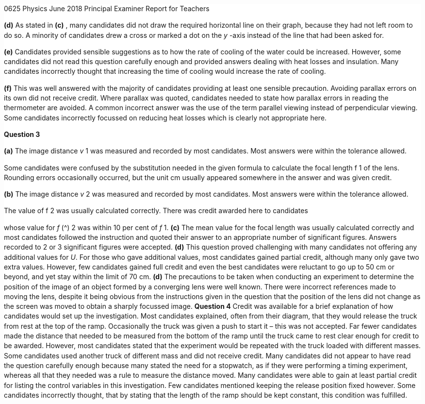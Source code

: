 
 0625 Physics June 2018 Principal Examiner Report for Teachers 

**(d)** As stated in **(c)** , many candidates did not draw the required horizontal line on their graph, because they had not left room to do so. A minority of candidates drew a cross or marked a dot on the _y_ -axis instead of the line that had been asked for. 

**(e)** Candidates provided sensible suggestions as to how the rate of cooling of the water could be increased. However, some candidates did not read this question carefully enough and provided answers dealing with heat losses and insulation. Many candidates incorrectly thought that increasing the time of cooling would increase the rate of cooling. 

**(f)** This was well answered with the majority of candidates providing at least one sensible precaution. Avoiding parallax errors on its own did not receive credit. Where parallax was quoted, candidates needed to state how parallax errors in reading the thermometer are avoided. A common incorrect answer was the use of the term parallel viewing instead of perpendicular viewing. Some candidates incorrectly focussed on reducing heat losses which is clearly not appropriate here. 

**Question 3** 

**(a)** The image distance _v_ 1 was measured and recorded by most candidates. Most answers were within the tolerance allowed. 

 Some candidates were confused by the substitution needed in the given formula to calculate the focal length f 1 of the lens. Rounding errors occasionally occurred, but the unit cm usually appeared somewhere in the answer and was given credit. 

**(b)** The image distance _v_ 2 was measured and recorded by most candidates. Most answers were within the tolerance allowed. 

 The value of f 2 was usually calculated correctly. There was credit awarded here to candidates 

whose value for _f_ (^) 2 was within 10 per cent of _f_ 1. **(c)** The mean value for the focal length was usually calculated correctly and most candidates followed the instruction and quoted their answer to an appropriate number of significant figures. Answers recorded to 2 or 3 significant figures were accepted. **(d)** This question proved challenging with many candidates not offering any additional values for _U_. For those who gave additional values, most candidates gained partial credit, although many only gave two extra values. However, few candidates gained full credit and even the best candidates were reluctant to go up to 50 cm or beyond, and yet stay within the limit of 70 cm. **(d)** The precautions to be taken when conducting an experiment to determine the position of the image of an object formed by a converging lens were well known. There were incorrect references made to moving the lens, despite it being obvious from the instructions given in the question that the position of the lens did not change as the screen was moved to obtain a sharply focussed image. **Question 4** Credit was available for a brief explanation of how candidates would set up the investigation. Most candidates explained, often from their diagram, that they would release the truck from rest at the top of the ramp. Occasionally the truck was given a push to start it – this was not accepted. Far fewer candidates made the distance that needed to be measured from the bottom of the ramp until the truck came to rest clear enough for credit to be awarded. However, most candidates stated that the experiment would be repeated with the truck loaded with different masses. Some candidates used another truck of different mass and did not receive credit. Many candidates did not appear to have read the question carefully enough because many stated the need for a stopwatch, as if they were performing a timing experiment, whereas all that they needed was a rule to measure the distance moved. Many candidates were able to gain at least partial credit for listing the control variables in this investigation. Few candidates mentioned keeping the release position fixed however. Some candidates incorrectly thought, that by stating that the length of the ramp should be kept constant, this condition was fulfilled. 
